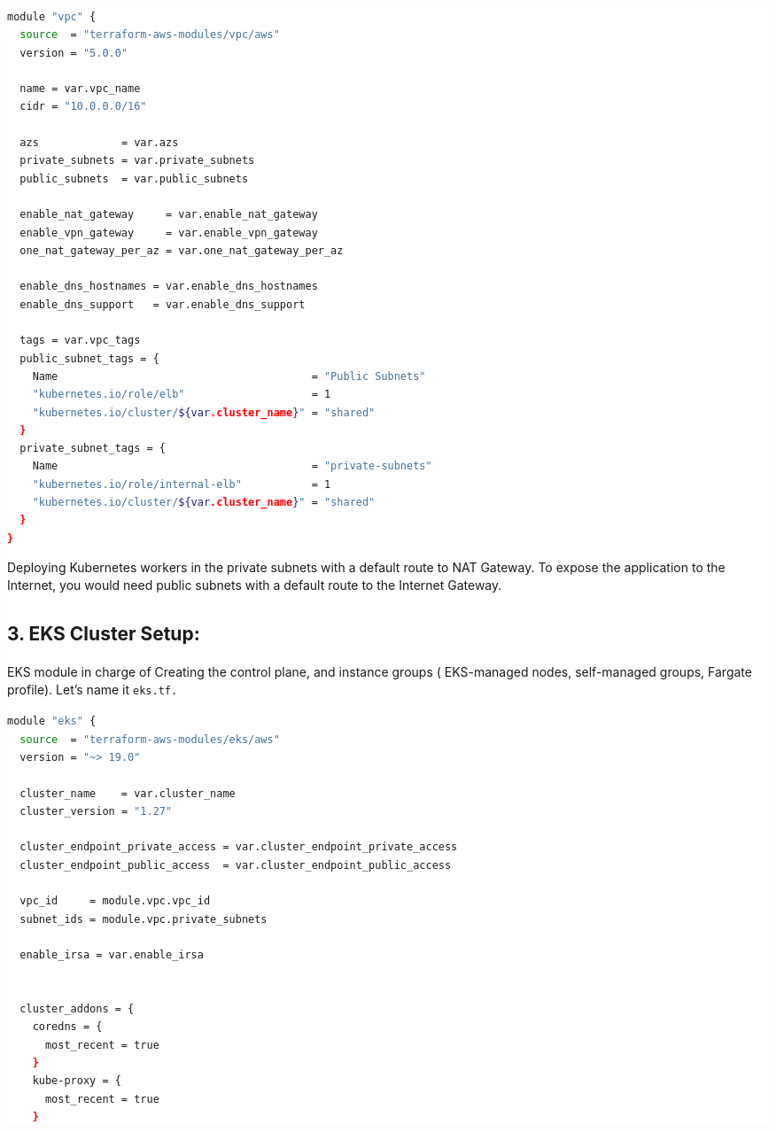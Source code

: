 ```bash
module "vpc" {
  source  = "terraform-aws-modules/vpc/aws"
  version = "5.0.0"

  name = var.vpc_name
  cidr = "10.0.0.0/16"

  azs             = var.azs
  private_subnets = var.private_subnets
  public_subnets  = var.public_subnets

  enable_nat_gateway     = var.enable_nat_gateway
  enable_vpn_gateway     = var.enable_vpn_gateway
  one_nat_gateway_per_az = var.one_nat_gateway_per_az

  enable_dns_hostnames = var.enable_dns_hostnames
  enable_dns_support   = var.enable_dns_support

  tags = var.vpc_tags
  public_subnet_tags = {
    Name                                        = "Public Subnets"
    "kubernetes.io/role/elb"                    = 1
    "kubernetes.io/cluster/${var.cluster_name}" = "shared"
  }
  private_subnet_tags = {
    Name                                        = "private-subnets"
    "kubernetes.io/role/internal-elb"           = 1
    "kubernetes.io/cluster/${var.cluster_name}" = "shared"
  }
}
```
Deploying Kubernetes workers in the private subnets with a default route to NAT Gateway.
To expose the application to the Internet, you would need public subnets with a default route to the Internet Gateway.

## 3. EKS Cluster Setup:
EKS module in charge of Creating the control plane, and instance groups ( EKS-managed nodes, self-managed groups, Fargate profile). Let’s name it ```eks.tf.```

``` bash
module "eks" {
  source  = "terraform-aws-modules/eks/aws"
  version = "~> 19.0"

  cluster_name    = var.cluster_name
  cluster_version = "1.27"

  cluster_endpoint_private_access = var.cluster_endpoint_private_access
  cluster_endpoint_public_access  = var.cluster_endpoint_public_access

  vpc_id     = module.vpc.vpc_id
  subnet_ids = module.vpc.private_subnets

  enable_irsa = var.enable_irsa


  cluster_addons = {
    coredns = {
      most_recent = true
    }
    kube-proxy = {
      most_recent = true
    }
```